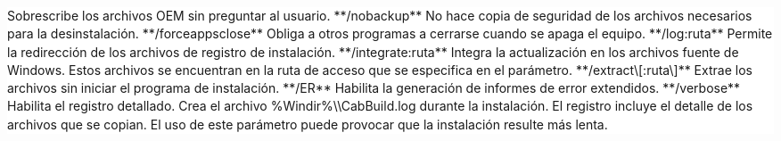<td style="border:1px solid black;">
Sobrescribe los archivos OEM sin preguntar al usuario.
</td>
</tr>
<tr>
<td style="border:1px solid black;">
**/nobackup**
</td>
<td style="border:1px solid black;">
No hace copia de seguridad de los archivos necesarios para la desinstalación.
</td>
</tr>
<tr class="alternateRow">
<td style="border:1px solid black;">
**/forceappsclose**
</td>
<td style="border:1px solid black;">
Obliga a otros programas a cerrarse cuando se apaga el equipo.
</td>
</tr>
<tr>
<td style="border:1px solid black;">
**/log:ruta**
</td>
<td style="border:1px solid black;">
Permite la redirección de los archivos de registro de instalación.
</td>
</tr>
<tr class="alternateRow">
<td style="border:1px solid black;">
**/integrate:ruta**
</td>
<td style="border:1px solid black;">
Integra la actualización en los archivos fuente de Windows. Estos archivos se encuentran en la ruta de acceso que se especifica en el parámetro.
</td>
</tr>
<tr>
<td style="border:1px solid black;">
**/extract\[:ruta\]**
</td>
<td style="border:1px solid black;">
Extrae los archivos sin iniciar el programa de instalación.
</td>
</tr>
<tr class="alternateRow">
<td style="border:1px solid black;">
**/ER**
</td>
<td style="border:1px solid black;">
Habilita la generación de informes de error extendidos.
</td>
</tr>
<tr>
<td style="border:1px solid black;">
**/verbose**
</td>
<td style="border:1px solid black;">
Habilita el registro detallado. Crea el archivo %Windir%\\CabBuild.log durante la instalación. El registro incluye el detalle de los archivos que se copian. El uso de este parámetro puede provocar que la instalación resulte más lenta.
</td>
</tr>
</table>